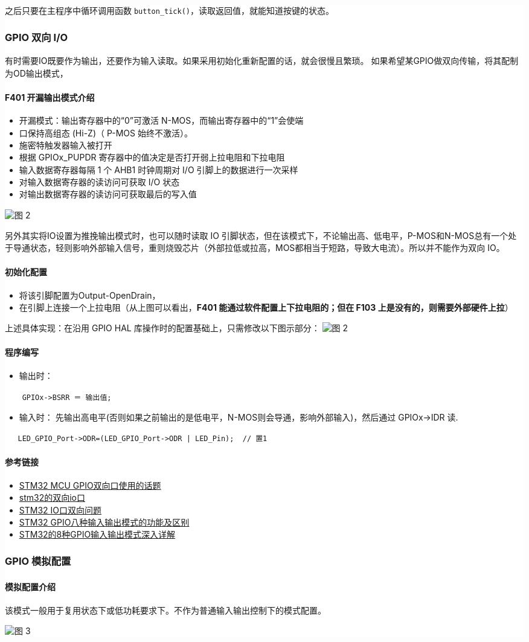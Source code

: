 之后只要在主程序中循环调用函数 `button_tick()`，读取返回值，就能知道按键的状态。

### GPIO 双向 I/O

有时需要IO既要作为输出，还要作为输入读取。如果采用初始化重新配置的话，就会很慢且繁琐。
如果希望某GPIO做双向传输，将其配制为OD输出模式，

#### F401 开漏输出模式介绍
* 开漏模式：输出寄存器中的“0”可激活 N-MOS，而输出寄存器中的“1”会使端
* 口保持高组态 (Hi-Z)（ P-MOS 始终不激活）。
* 施密特触发器输入被打开
* 根据 GPIOx_PUPDR 寄存器中的值决定是否打开弱上拉电阻和下拉电阻
* 输入数据寄存器每隔 1 个 AHB1 时钟周期对 I/O 引脚上的数据进行一次采样
* 对输入数据寄存器的读访问可获取 I/O 状态
* 对输出数据寄存器的读访问可获取最后的写入值

![图 2](https://lonly-hexo-img.oss-cn-shanghai.aliyuncs.com/hexo_images/STM32学习笔记-基于STM32CubeIDE/GPIO输出内部结构图.png)  

另外其实将IO设置为推挽输出模式时，也可以随时读取 IO 引脚状态，但在该模式下，不论输出高、低电平，P-MOS和N-MOS总有一个处于导通状态，轻则影响外部输入信号，重则烧毁芯片（外部拉低或拉高，MOS都相当于短路，导致大电流）。所以并不能作为双向 IO。

#### 初始化配置

* 将该引脚配置为Output-OpenDrain，
* 在引脚上连接一个上拉电阻（从上图可以看出，**F401 能通过软件配置上下拉电阻的；但在 F103 上是没有的，则需要外部硬件上拉**）

上述具体实现：在沿用 GPIO HAL 库操作时的配置基础上，只需修改以下图示部分：
![图 2](https://lonly-hexo-img.oss-cn-shanghai.aliyuncs.com/hexo_images/STM32学习笔记-基于STM32CubeIDE/test.png)  


#### 程序编写

* 输出时： 
```
    GPIOx->BSRR ＝ 输出值;
```
* 输入时： 先输出高电平(否则如果之前输出的是低电平，N-MOS则会导通，影响外部输入)，然后通过 GPIOx->IDR 读.
```
   LED_GPIO_Port->ODR=(LED_GPIO_Port->ODR | LED_Pin);  // 置1
```

#### 参考链接
* [STM32 MCU GPIO双向口使用的话题](http://www.360doc.com/content/17/1208/13/8706683_711243855.shtml)
* [stm32的双向io口](https://blog.csdn.net/weixin_30443813/article/details/96729719)
* [STM32 IO口双向问题](https://my.oschina.net/hoolev/blog/525208)
* [STM32 GPIO八种输入输出模式的功能及区别](https://blog.csdn.net/weixin_41072132/article/details/103264249)
* [STM32的8种GPIO输入输出模式深入详解](https://blog.csdn.net/baidu_37366055/article/details/80060962)

### GPIO 模拟配置

#### 模拟配置介绍
该模式一般用于复用状态下或低功耗要求下。不作为普通输入输出控制下的模式配置。

![图 3](https://lonly-hexo-img.oss-cn-shanghai.aliyuncs.com/hexo_images/STM32学习笔记-基于STM32CubeIDE/GPIO%E6%A8%A1%E6%8B%9F%E9%85%8D%E7%BD%AE.png)  
